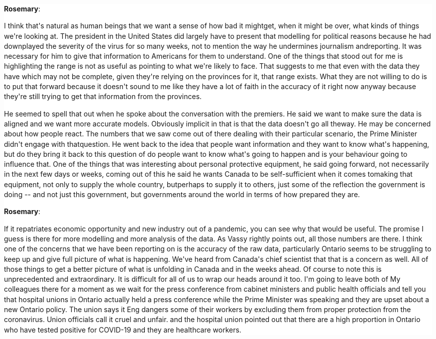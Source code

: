 

**Rosemary**:

I think that's natural as human beings that we want a sense of how bad it mightget, when it might be over, what kinds of things we're looking at. The president in the United States did largely have to present that modelling for political reasons because he had downplayed the severity of the virus for so many weeks, not to mention the way he undermines journalism andreporting.
It was necessary for him to give that information to Americans for them to understand.
One of the things that stood out for me is highlighting the range is not as useful as pointing to what we're likely to face.
That suggests to me that even with the data they have which may not be complete, given they're relying on the provinces for it, that range exists.
What they are not willing to do is to put that forward because it doesn't sound to me like they have a lot of faith in the accuracy of it right now anyway because they're still trying to get that information from the provinces.



He seemed to spell that out when he spoke about the conversation with the premiers.
He said we want to make sure the data is aligned and we want more accurate models.
Obviously implicit in that is that the data doesn't go all theway.
He may be concerned about how people react.
The numbers that we saw come out of there dealing with their particular scenario, the Prime Minister didn't engage with thatquestion.
He went back to the idea that people want information and they want to know what's happening, but do they bring it back to this question of do people want to know what's going to happen and is your behaviour going to influence that.
One of the things that was interesting about personal protective equipment, he said going forward, not necessarily in the next few days or weeks, coming out of this he said he wants Canada to be self-sufficient when it comes tomaking that equipment, not only to supply the whole country, butperhaps to supply it to others, just some of the reflection the government is doing -- and not just this government, but governments around the world in terms of how prepared they are.



**Rosemary**:

If it repatriates economic opportunity and new industry out of a pandemic, you can see why that would be useful.
The promise I guess is there for more modelling and more analysis of the data.
As Vassy rightly points out, all those numbers are there.
I think one of the concerns that we have been reporting on is the accuracy of the raw data, particularly Ontario seems to be struggling to keep up and give full picture of what is happening.
We've heard from Canada's chief scientist that that is a concern as well.
All of those things to get a better picture of what is unfolding in Canada and in the weeks ahead.
Of course to note this is unprecedented and extraordinary.
It is difficult for all of us to wrap our heads around it too.
I'm going to leave both of My colleagues there for a moment as we wait for the press conference from cabinet ministers and public health officials and tell you that hospital unions in Ontario actually held a press conference while the Prime Minister was speaking and they are upset about a new Ontario policy.
The union says it Eng dangers some of their workers by excluding them from proper protection from the coronavirus.
Union officials call it cruel and unfair.
and the hospital union pointed out that there are a high proportion in Ontario who have tested positive for COVID-19 and they are healthcare workers.
